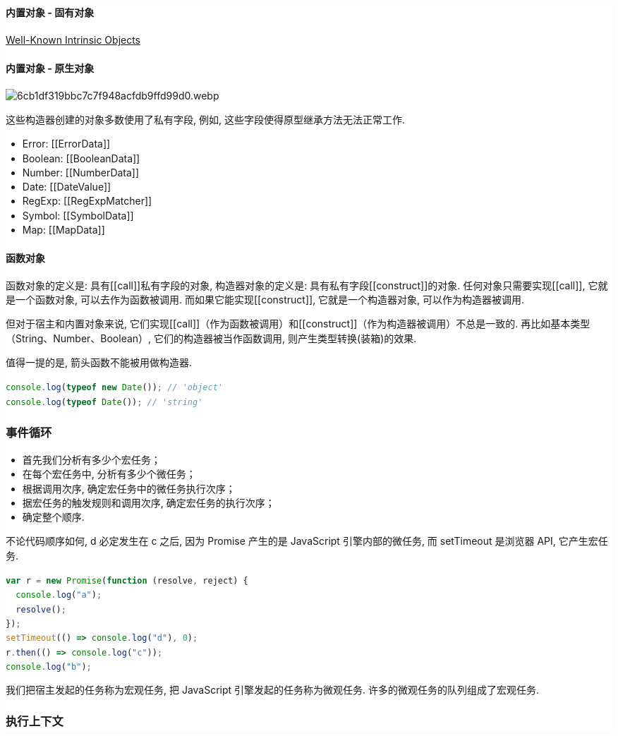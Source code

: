 #### 内置对象 - 固有对象

[Well-Known Intrinsic Objects](https://262.ecma-international.org/9.0/#sec-well-known-intrinsic-objects)

#### 内置对象 - 原生对象

![6cb1df319bbc7c7f948acfdb9ffd99d0.webp](https://edge.yancey.app/beg/906y37ra-1642323397550.webp)

这些构造器创建的对象多数使用了私有字段, 例如, 这些字段使得原型继承方法无法正常工作.

- Error: [[ErrorData]]
- Boolean: [[BooleanData]]
- Number: [[NumberData]]
- Date: [[DateValue]]
- RegExp: [[RegExpMatcher]]
- Symbol: [[SymbolData]]
- Map: [[MapData]]

#### 函数对象

函数对象的定义是: 具有[[call]]私有字段的对象, 构造器对象的定义是: 具有私有字段[[construct]]的对象. 任何对象只需要实现[[call]], 它就是一个函数对象, 可以去作为函数被调用. 而如果它能实现[[construct]], 它就是一个构造器对象, 可以作为构造器被调用.

但对于宿主和内置对象来说, 它们实现[[call]]（作为函数被调用）和[[construct]]（作为构造器被调用）不总是一致的. 再比如基本类型（String、Number、Boolean）, 它们的构造器被当作函数调用, 则产生类型转换(装箱)的效果.

值得一提的是, 箭头函数不能被用做构造器.

```ts
console.log(typeof new Date()); // 'object'
console.log(typeof Date()); // 'string'
```

### 事件循环

- 首先我们分析有多少个宏任务；
- 在每个宏任务中, 分析有多少个微任务；
- 根据调用次序, 确定宏任务中的微任务执行次序；
- 据宏任务的触发规则和调用次序, 确定宏任务的执行次序；
- 确定整个顺序.

不论代码顺序如何, d 必定发生在 c 之后, 因为 Promise 产生的是 JavaScript 引擎内部的微任务, 而 setTimeout 是浏览器 API, 它产生宏任务.

```ts
var r = new Promise(function (resolve, reject) {
  console.log("a");
  resolve();
});
setTimeout(() => console.log("d"), 0);
r.then(() => console.log("c"));
console.log("b");
```

我们把宿主发起的任务称为宏观任务, 把 JavaScript 引擎发起的任务称为微观任务. 许多的微观任务的队列组成了宏观任务.

### 执行上下文
